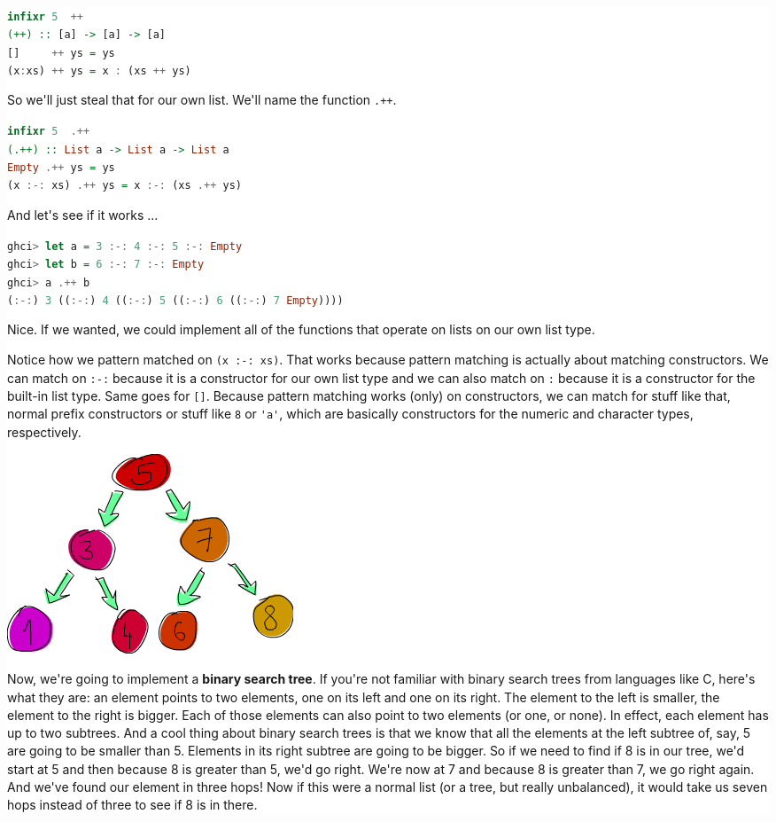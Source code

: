 ```haskell
infixr 5  ++
(++) :: [a] -> [a] -> [a]
[]     ++ ys = ys
(x:xs) ++ ys = x : (xs ++ ys)
```

So we'll just steal that for our own list.
We'll name the function `.++`.

```haskell
infixr 5  .++
(.++) :: List a -> List a -> List a
Empty .++ ys = ys
(x :-: xs) .++ ys = x :-: (xs .++ ys)
```

And let's see if it works ...

```haskell
ghci> let a = 3 :-: 4 :-: 5 :-: Empty
ghci> let b = 6 :-: 7 :-: Empty
ghci> a .++ b
(:-:) 3 ((:-:) 4 ((:-:) 5 ((:-:) 6 ((:-:) 7 Empty))))
```

Nice.
If we wanted, we could implement all of the functions that operate on lists on our own list type.

Notice how we pattern matched on `(x :-: xs)`.
That works because pattern matching is actually about matching constructors.
We can match on `:-:` because it is a constructor for our own list type and we can also match on `:` because it is a constructor for the built-in list type.
Same goes for `[]`.
Because pattern matching works (only) on constructors, we can match for stuff like that, normal prefix constructors or stuff like `8` or `'a'`, which are basically constructors for the numeric and character types, respectively.

![binary search tree](assets/images/making-our-own-types-and-typeclasses/binarytree.png)

Now, we're going to implement a **binary search tree**.
If you're not familiar with binary search trees from languages like C, here's what they are: an element points to two elements, one on its left and one on its right.
The element to the left is smaller, the element to the right is bigger.
Each of those elements can also point to two elements (or one, or none).
In effect, each element has up to two subtrees.
And a cool thing about binary search trees is that we know that all the elements at the left subtree of, say, 5 are going to be smaller than 5.
Elements in its right subtree are going to be bigger.
So if we need to find if 8 is in our tree, we'd start at 5 and then because 8 is greater than 5, we'd go right.
We're now at 7 and because 8 is greater than 7, we go right again.
And we've found our element in three hops!
Now if this were a normal list (or a tree, but really unbalanced), it would take us seven hops instead of three to see if 8 is in there.
